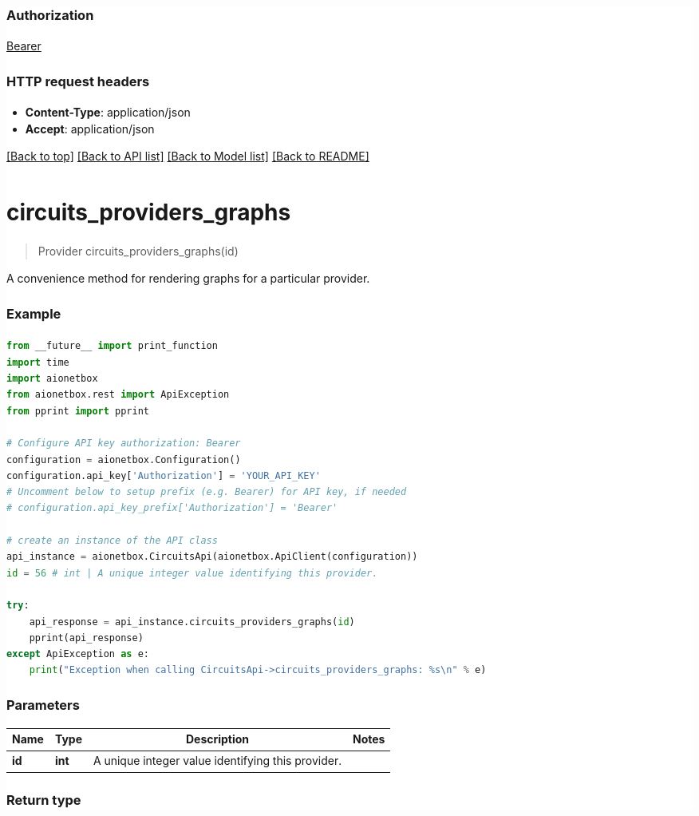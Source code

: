 ### Authorization

[Bearer](../README.md#Bearer)

### HTTP request headers

 - **Content-Type**: application/json
 - **Accept**: application/json

[[Back to top]](#) [[Back to API list]](../README.md#documentation-for-api-endpoints) [[Back to Model list]](../README.md#documentation-for-models) [[Back to README]](../README.md)

# **circuits_providers_graphs**
> Provider circuits_providers_graphs(id)



A convenience method for rendering graphs for a particular provider.

### Example
```python
from __future__ import print_function
import time
import aionetbox
from aionetbox.rest import ApiException
from pprint import pprint

# Configure API key authorization: Bearer
configuration = aionetbox.Configuration()
configuration.api_key['Authorization'] = 'YOUR_API_KEY'
# Uncomment below to setup prefix (e.g. Bearer) for API key, if needed
# configuration.api_key_prefix['Authorization'] = 'Bearer'

# create an instance of the API class
api_instance = aionetbox.CircuitsApi(aionetbox.ApiClient(configuration))
id = 56 # int | A unique integer value identifying this provider.

try:
    api_response = api_instance.circuits_providers_graphs(id)
    pprint(api_response)
except ApiException as e:
    print("Exception when calling CircuitsApi->circuits_providers_graphs: %s\n" % e)
```

### Parameters

Name | Type | Description  | Notes
------------- | ------------- | ------------- | -------------
 **id** | **int**| A unique integer value identifying this provider. | 

### Return type
